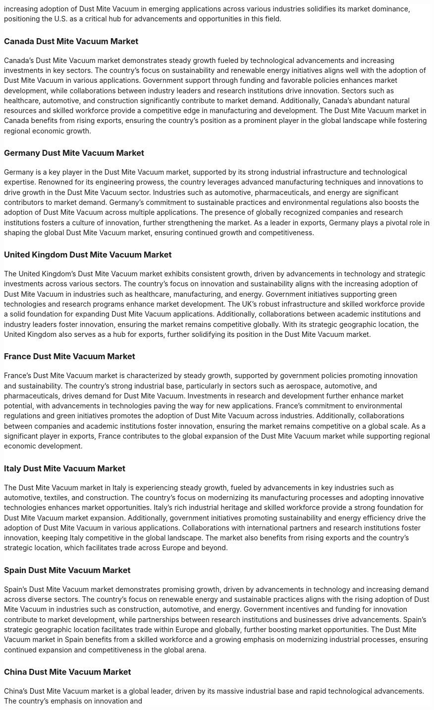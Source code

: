 increasing adoption of Dust Mite Vacuum in emerging applications across various industries solidifies its market dominance, positioning the U.S. as a critical hub for advancements and opportunities in this field.</p><h3>Canada Dust Mite Vacuum Market</h3><p>Canada&rsquo;s Dust Mite Vacuum market demonstrates steady growth fueled by technological advancements and increasing investments in key sectors. The country&rsquo;s focus on sustainability and renewable energy initiatives aligns well with the adoption of Dust Mite Vacuum in various applications. Government support through funding and favorable policies enhances market development, while collaborations between industry leaders and research institutions drive innovation. Sectors such as healthcare, automotive, and construction significantly contribute to market demand. Additionally, Canada&rsquo;s abundant natural resources and skilled workforce provide a competitive edge in manufacturing and development. The Dust Mite Vacuum market in Canada benefits from rising exports, ensuring the country&rsquo;s position as a prominent player in the global landscape while fostering regional economic growth.</p><h3>Germany Dust Mite Vacuum Market</h3><p>Germany is a key player in the Dust Mite Vacuum market, supported by its strong industrial infrastructure and technological expertise. Renowned for its engineering prowess, the country leverages advanced manufacturing techniques and innovations to drive growth in the Dust Mite Vacuum sector. Industries such as automotive, pharmaceuticals, and energy are significant contributors to market demand. Germany&rsquo;s commitment to sustainable practices and environmental regulations also boosts the adoption of Dust Mite Vacuum across multiple applications. The presence of globally recognized companies and research institutions fosters a culture of innovation, further strengthening the market. As a leader in exports, Germany plays a pivotal role in shaping the global Dust Mite Vacuum market, ensuring continued growth and competitiveness.</p><h3>United Kingdom Dust Mite Vacuum Market</h3><p>The United Kingdom&rsquo;s Dust Mite Vacuum market exhibits consistent growth, driven by advancements in technology and strategic investments across various sectors. The country&rsquo;s focus on innovation and sustainability aligns with the increasing adoption of Dust Mite Vacuum in industries such as healthcare, manufacturing, and energy. Government initiatives supporting green technologies and research programs enhance market development. The UK&rsquo;s robust infrastructure and skilled workforce provide a solid foundation for expanding Dust Mite Vacuum applications. Additionally, collaborations between academic institutions and industry leaders foster innovation, ensuring the market remains competitive globally. With its strategic geographic location, the United Kingdom also serves as a hub for exports, further solidifying its position in the Dust Mite Vacuum market.</p><h3>France Dust Mite Vacuum Market</h3><p>France&rsquo;s Dust Mite Vacuum market is characterized by steady growth, supported by government policies promoting innovation and sustainability. The country&rsquo;s strong industrial base, particularly in sectors such as aerospace, automotive, and pharmaceuticals, drives demand for Dust Mite Vacuum. Investments in research and development further enhance market potential, with advancements in technologies paving the way for new applications. France&rsquo;s commitment to environmental regulations and green initiatives promotes the adoption of Dust Mite Vacuum across industries. Additionally, collaborations between companies and academic institutions foster innovation, ensuring the market remains competitive on a global scale. As a significant player in exports, France contributes to the global expansion of the Dust Mite Vacuum market while supporting regional economic development.</p><h3>Italy Dust Mite Vacuum Market</h3><p>The Dust Mite Vacuum market in Italy is experiencing steady growth, fueled by advancements in key industries such as automotive, textiles, and construction. The country&rsquo;s focus on modernizing its manufacturing processes and adopting innovative technologies enhances market opportunities. Italy&rsquo;s rich industrial heritage and skilled workforce provide a strong foundation for Dust Mite Vacuum market expansion. Additionally, government initiatives promoting sustainability and energy efficiency drive the adoption of Dust Mite Vacuum in various applications. Collaborations with international partners and research institutions foster innovation, keeping Italy competitive in the global landscape. The market also benefits from rising exports and the country&rsquo;s strategic location, which facilitates trade across Europe and beyond.</p><h3>Spain Dust Mite Vacuum Market</h3><p>Spain&rsquo;s Dust Mite Vacuum market demonstrates promising growth, driven by advancements in technology and increasing demand across diverse sectors. The country&rsquo;s focus on renewable energy and sustainable practices aligns with the rising adoption of Dust Mite Vacuum in industries such as construction, automotive, and energy. Government incentives and funding for innovation contribute to market development, while partnerships between research institutions and businesses drive advancements. Spain&rsquo;s strategic geographic location facilitates trade within Europe and globally, further boosting market opportunities. The Dust Mite Vacuum market in Spain benefits from a skilled workforce and a growing emphasis on modernizing industrial processes, ensuring continued expansion and competitiveness in the global arena.</p><h3>China Dust Mite Vacuum Market</h3><p>China&rsquo;s Dust Mite Vacuum market is a global leader, driven by its massive industrial base and rapid technological advancements. The country&rsquo;s emphasis on innovation and